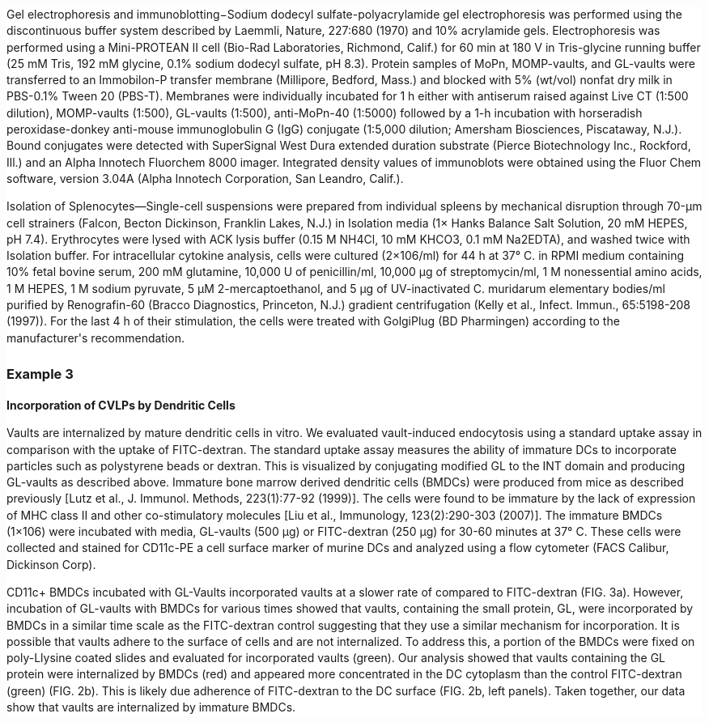 Gel electrophoresis and immunoblotting−Sodium dodecyl sulfate-polyacrylamide gel electrophoresis was performed using the discontinuous buffer system described by Laemmli, Nature, 227:680 (1970) and 10% acrylamide gels. Electrophoresis was performed using a Mini-PROTEAN II cell (Bio-Rad Laboratories, Richmond, Calif.) for 60 min at 180 V in Tris-glycine running buffer (25 mM Tris, 192 mM glycine, 0.1% sodium dodecyl sulfate, pH 8.3). Protein samples of MoPn, MOMP-vaults, and GL-vaults were transferred to an Immobilon-P transfer membrane (Millipore, Bedford, Mass.) and blocked with 5% (wt/vol) nonfat dry milk in PBS-0.1% Tween 20 (PBS-T). Membranes were individually incubated for 1 h either with antiserum raised against Live CT (1:500 dilution), MOMP-vaults (1:500), GL-vaults (1:500), anti-MoPn-40 (1:5000) followed by a 1-h incubation with horseradish peroxidase-donkey anti-mouse immunoglobulin G (IgG) conjugate (1:5,000 dilution; Amersham Biosciences, Piscataway, N.J.). Bound conjugates were detected with SuperSignal West Dura extended duration substrate (Pierce Biotechnology Inc., Rockford, Ill.) and an Alpha Innotech Fluorchem 8000 imager. Integrated density values of immunoblots were obtained using the Fluor Chem software, version 3.04A (Alpha Innotech Corporation, San Leandro, Calif.).

Isolation of Splenocytes—Single-cell suspensions were prepared from individual spleens by mechanical disruption through 70-μm cell strainers (Falcon, Becton Dickinson, Franklin Lakes, N.J.) in Isolation media (1× Hanks Balance Salt Solution, 20 mM HEPES, pH 7.4). Erythrocytes were lysed with ACK lysis buffer (0.15 M NH4Cl, 10 mM KHCO3, 0.1 mM Na2EDTA), and washed twice with Isolation buffer. For intracellular cytokine analysis, cells were cultured (2×106/ml) for 44 h at 37° C. in RPMI medium containing 10% fetal bovine serum, 200 mM glutamine, 10,000 U of penicillin/ml, 10,000 μg of streptomycin/ml, 1 M nonessential amino acids, 1 M HEPES, 1 M sodium pyruvate, 5 μM 2-mercaptoethanol, and 5 μg of UV-inactivated C. muridarum elementary bodies/ml purified by Renografin-60 (Bracco Diagnostics, Princeton, N.J.) gradient centrifugation (Kelly et al., Infect. Immun., 65:5198-208 (1997)). For the last 4 h of their stimulation, the cells were treated with GolgiPlug (BD Pharmingen) according to the manufacturer's recommendation.

### Example 3

**Incorporation of CVLPs by Dendritic Cells**

Vaults are internalized by mature dendritic cells in vitro. We evaluated vault-induced endocytosis using a standard uptake assay in comparison with the uptake of FITC-dextran. The standard uptake assay measures the ability of immature DCs to incorporate particles such as polystyrene beads or dextran. This is visualized by conjugating modified GL to the INT domain and producing GL-vaults as described above. Immature bone marrow derived dendritic cells (BMDCs) were produced from mice as described previously [Lutz et al., J. Immunol. Methods, 223(1):77-92 (1999)]. The cells were found to be immature by the lack of expression of MHC class II and other co-stimulatory molecules [Liu et al., Immunology, 123(2):290-303 (2007)]. The immature BMDCs (1×106) were incubated with media, GL-vaults (500 μg) or FITC-dextran (250 μg) for 30-60 minutes at 37° C. These cells were collected and stained for CD11c-PE a cell surface marker of murine DCs and analyzed using a flow cytometer (FACS Calibur, Dickinson Corp).

CD11c+ BMDCs incubated with GL-Vaults incorporated vaults at a slower rate of compared to FITC-dextran (FIG. 3a). However, incubation of GL-vaults with BMDCs for various times showed that vaults, containing the small protein, GL, were incorporated by BMDCs in a similar time scale as the FITC-dextran control suggesting that they use a similar mechanism for incorporation. It is possible that vaults adhere to the surface of cells and are not internalized. To address this, a portion of the BMDCs were fixed on poly-Llysine coated slides and evaluated for incorporated vaults (green). Our analysis showed that vaults containing the GL protein were internalized by BMDCs (red) and appeared more concentrated in the DC cytoplasm than the control FITC-dextran (green) (FIG. 2b). This is likely due adherence of FITC-dextran to the DC surface (FIG. 2b, left panels). Taken together, our data show that vaults are internalized by immature BMDCs.
